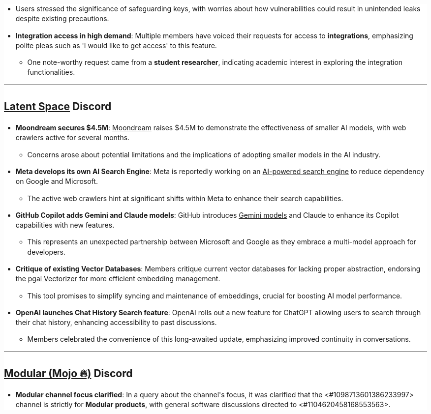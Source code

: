   - Users stressed the significance of safeguarding keys, with worries about how vulnerabilities could result in unintended leaks despite existing precautions.
- **Integration access in high demand**: Multiple members have voiced their requests for access to **integrations**, emphasizing polite pleas such as 'I would like to get access' to this feature.
  
  - One note-worthy request came from a **student researcher**, indicating academic interest in exploring the integration functionalities.

 

---

## [Latent Space](https://discord.com/channels/822583790773862470) Discord

- **Moondream secures $4.5M**: [Moondream](https://venturebeat.com/ai/moondream-raises-4-5m-to-prove-that-smaller-ai-models-can-still-pack-a-punch/) raises $4.5M to demonstrate the effectiveness of smaller AI models, with web crawlers active for several months.
  
  - Concerns arose about potential limitations and the implications of adopting smaller models in the AI industry.
- **Meta develops its own AI Search Engine**: Meta is reportedly working on an [AI-powered search engine](https://www.theverge.com/2024/10/28/24282017/meta-ai-powered-search-engine-report) to reduce dependency on Google and Microsoft.
  
  - The active web crawlers hint at significant shifts within Meta to enhance their search capabilities.
- **GitHub Copilot adds Gemini and Claude models**: GitHub introduces [Gemini models](https://cloud.google.com/blog/products/ai-machine-learning/gemini-models-on-github-copilot) and Claude to enhance its Copilot capabilities with new features.
  
  - This represents an unexpected partnership between Microsoft and Google as they embrace a multi-model approach for developers.
- **Critique of existing Vector Databases**: Members critique current vector databases for lacking proper abstraction, endorsing the [pgai Vectorizer](https://github.com/timescale/pgai) for more efficient embedding management.
  
  - This tool promises to simplify syncing and maintenance of embeddings, crucial for boosting AI model performance.
- **OpenAI launches Chat History Search feature**: OpenAI rolls out a new feature for ChatGPT allowing users to search through their chat history, enhancing accessibility to past discussions.
  
  - Members celebrated the convenience of this long-awaited update, emphasizing improved continuity in conversations.

 

---

## [Modular (Mojo 🔥)](https://discord.com/channels/1087530497313357884) Discord

- **Modular channel focus clarified**: In a query about the channel's focus, it was clarified that the <#1098713601386233997> channel is strictly for **Modular products**, with general software discussions directed to <#1104620458168553563>.
  